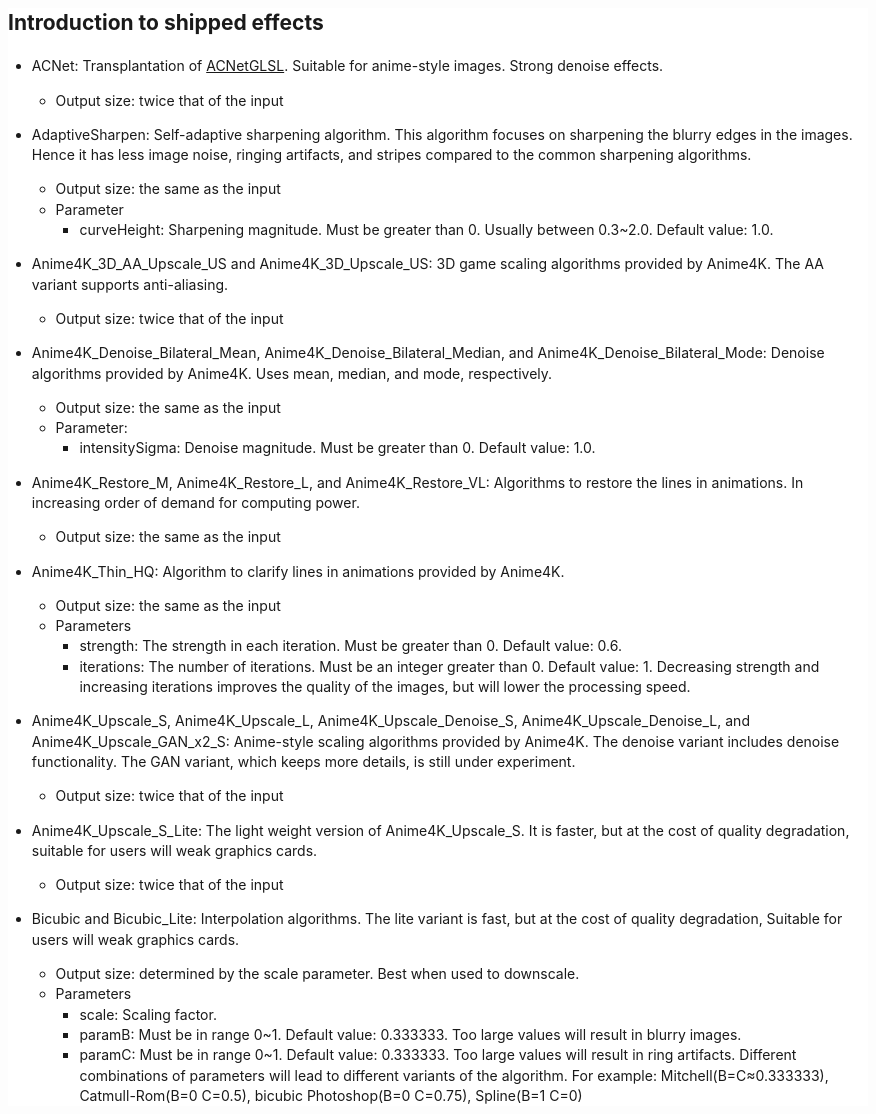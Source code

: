 ## Introduction to shipped effects

* ACNet: Transplantation of [ACNetGLSL](https://github.com/TianZerL/ACNetGLSL). Suitable for anime-style images. Strong denoise effects.
  * Output size: twice that of the input

* AdaptiveSharpen: Self-adaptive sharpening algorithm. This algorithm focuses on sharpening the blurry edges in the images. Hence it has less image noise, ringing artifacts, and stripes compared to the common sharpening algorithms.
  * Output size: the same as the input
  * Parameter
    * curveHeight: Sharpening magnitude. Must be greater than 0. Usually between 0.3~2.0. Default value: 1.0.

* Anime4K_3D_AA_Upscale_US and Anime4K_3D_Upscale_US: 3D game scaling algorithms provided by Anime4K. The AA variant supports anti-aliasing.
  * Output size: twice that of the input

* Anime4K_Denoise_Bilateral_Mean, Anime4K_Denoise_Bilateral_Median, and Anime4K_Denoise_Bilateral_Mode: Denoise algorithms provided by Anime4K. Uses mean, median, and mode, respectively.
  * Output size: the same as the input
  * Parameter:
    * intensitySigma: Denoise magnitude. Must be greater than 0. Default value: 1.0.

* Anime4K_Restore_M, Anime4K_Restore_L, and Anime4K_Restore_VL: Algorithms to restore the lines in animations. In increasing order of demand for computing power.
  * Output size: the same as the input

* Anime4K_Thin_HQ: Algorithm to clarify lines in animations provided by Anime4K.
  * Output size: the same as the input
  * Parameters
    * strength: The strength in each iteration. Must be greater than 0. Default value: 0.6.
    * iterations: The number of iterations. Must be an integer greater than 0. Default value: 1.
    Decreasing strength and increasing iterations improves the quality of the images, but will lower the processing speed.

* Anime4K_Upscale_S, Anime4K_Upscale_L, Anime4K_Upscale_Denoise_S, Anime4K_Upscale_Denoise_L, and Anime4K_Upscale_GAN_x2_S: Anime-style scaling algorithms provided by Anime4K. The denoise variant includes denoise functionality. The GAN variant, which keeps more details, is still under experiment.
  * Output size: twice that of the input

* Anime4K_Upscale_S_Lite: The light weight version of Anime4K_Upscale_S. It is faster, but at the cost of quality degradation, suitable for users will weak graphics cards.
  * Output size: twice that of the input

* Bicubic and Bicubic_Lite: Interpolation algorithms. The lite variant is fast, but at the cost of quality degradation, Suitable for users will weak graphics cards.
  * Output size: determined by the scale parameter. Best when used to downscale.
  * Parameters
    * scale: Scaling factor.
    * paramB: Must be in range 0~1. Default value: 0.333333. Too large values will result in blurry images.
    * paramC: Must be in range 0~1. Default value: 0.333333. Too large values will result in ring artifacts.
      Different combinations of parameters will lead to different variants of the algorithm. For example:
      Mitchell(B=C≈0.333333), Catmull-Rom(B=0 C=0.5), bicubic Photoshop(B=0 C=0.75), Spline(B=1 C=0)
